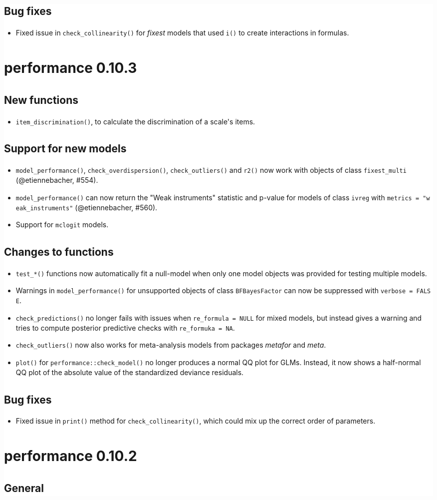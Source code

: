 ## Bug fixes

* Fixed issue in `check_collinearity()` for _fixest_ models that used `i()`
  to create interactions in formulas.

# performance 0.10.3

## New functions

* `item_discrimination()`, to calculate the discrimination of a scale's items.

## Support for new models

* `model_performance()`, `check_overdispersion()`, `check_outliers()` and `r2()`
  now work with objects of class `fixest_multi` (@etiennebacher, #554).

* `model_performance()` can now return the "Weak instruments" statistic and
  p-value for models of class `ivreg` with `metrics = "weak_instruments"`
  (@etiennebacher, #560).

* Support for `mclogit` models.

## Changes to functions

* `test_*()` functions now automatically fit a null-model when only one model
  objects was provided for testing multiple models.

* Warnings in `model_performance()` for unsupported objects of class
  `BFBayesFactor` can now be suppressed with `verbose = FALSE`.

* `check_predictions()` no longer fails with issues when `re_formula = NULL`
  for mixed models, but instead gives a warning and tries to compute posterior
  predictive checks with `re_formuka = NA`.

* `check_outliers()` now also works for meta-analysis models from packages
  *metafor* and *meta*.

* `plot()` for `performance::check_model()` no longer produces a normal QQ plot
  for GLMs. Instead, it now shows a half-normal QQ plot of the absolute value
  of the standardized deviance residuals.

## Bug fixes

* Fixed issue in `print()` method for `check_collinearity()`, which could mix
  up the correct order of parameters.

# performance 0.10.2

## General
